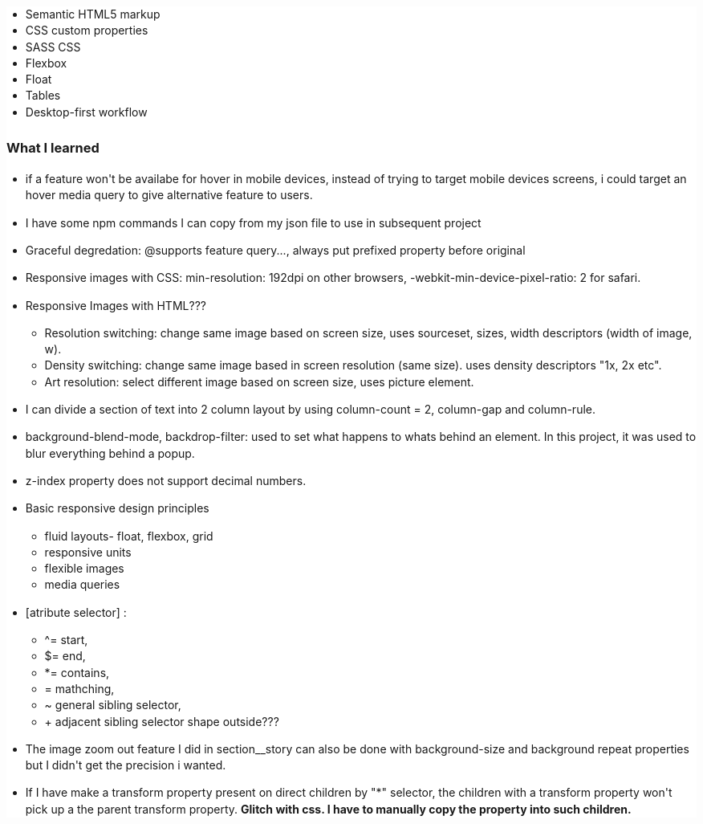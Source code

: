 - Semantic HTML5 markup
- CSS custom properties
- SASS CSS
- Flexbox
- Float
- Tables
- Desktop-first workflow


### What I learned

- if a feature won't be availabe for hover in mobile devices, instead of trying to target mobile devices screens, i could target an hover media query to give alternative feature to users.

- I have some npm commands I can copy from my json file to use in subsequent project

- Graceful degredation: @supports feature query..., always put prefixed property before original

- Responsive images with CSS: min-resolution: 192dpi on other browsers, -webkit-min-device-pixel-ratio: 2 for safari.

- Responsive Images with HTML???
  - Resolution switching: change same image based on screen size, uses sourceset, sizes, width descriptors (width of image, w).
  - Density switching: change same image based in screen resolution (same size). uses density descriptors "1x, 2x etc".
  - Art resolution: select different image based on screen size, uses picture element.

- I can divide a section of text into 2 column layout by using column-count = 2, column-gap and column-rule.

- background-blend-mode, backdrop-filter: used to set what happens to whats behind an element. In this project, it was used to blur everything behind a popup.

- z-index property does not support decimal numbers.

- Basic responsive design principles
  - fluid layouts- float, flexbox, grid
  - responsive units
  - flexible images
  - media queries

- [atribute selector] : 
  - ^= start, 
  - $= end, 
  - \*= contains, 
  - = mathching,
  - ~ general sibling selector, 
  - \+ adjacent sibling selector
shape outside???

- The image zoom out feature I did in section\_\_story can also be done with background-size and background repeat properties but I didn't get the precision i wanted.

- If I have make a transform property present on direct children by "\*" selector, the children with a transform property won't pick up a the parent transform property. **Glitch with css. I have to manually copy the property into such children.**
